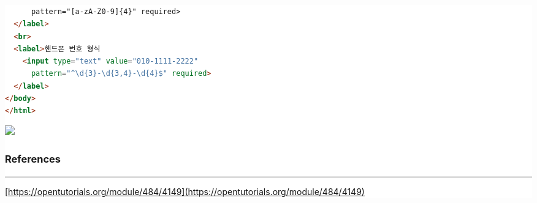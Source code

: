 ```html
      pattern="[a-zA-Z0-9]{4}" required>
  </label>
  <br>
  <label>핸드폰 번호 형식
    <input type="text" value="010-1111-2222"
      pattern="^\d{3}-\d{3,4}-\d{4}$" required>
  </label>
</body>
</html>
```

![](https://noticon-static.tammolo.com/dgggcrkxq/image/upload/v1631952580/tlog/_2020-02-16__1.27.12_ombxky.png)
















### References

---

[https://opentutorials.org/module/484/4149](https://opentutorials.org/module/484/4149)